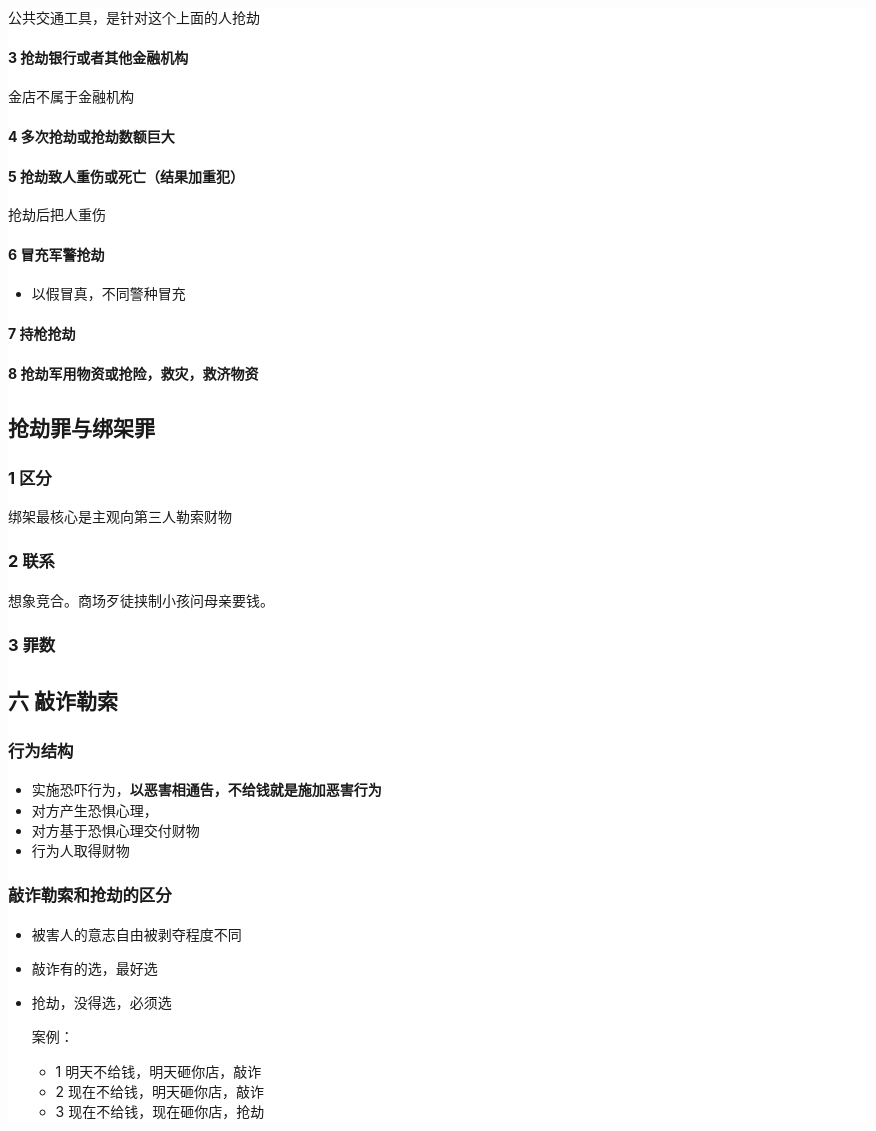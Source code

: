 公共交通工具，是针对这个上面的人抢劫

#### 3 抢劫银行或者其他金融机构

金店不属于金融机构

#### 4 多次抢劫或抢劫数额巨大

#### 5 抢劫致人重伤或死亡（结果加重犯）

抢劫后把人重伤

#### 6 冒充军警抢劫

- 以假冒真，不同警种冒充

#### 7 持枪抢劫

#### 8 抢劫军用物资或抢险，救灾，救济物资



## 抢劫罪与绑架罪

### 1 区分

绑架最核心是主观向第三人勒索财物

### 2 联系

想象竞合。商场歹徒挟制小孩问母亲要钱。

### 3 罪数



## 六  敲诈勒索

### 行为结构

- 实施恐吓行为，**以恶害相通告，不给钱就是施加恶害行为**
- 对方产生恐惧心理，
- 对方基于恐惧心理交付财物
- 行为人取得财物

### 敲诈勒索和抢劫的区分

- 被害人的意志自由被剥夺程度不同

- 敲诈有的选，最好选

- 抢劫，没得选，必须选

  案例：	

  - 1 明天不给钱，明天砸你店，敲诈
  - 2 现在不给钱，明天砸你店，敲诈
  - 3 现在不给钱，现在砸你店，抢劫
